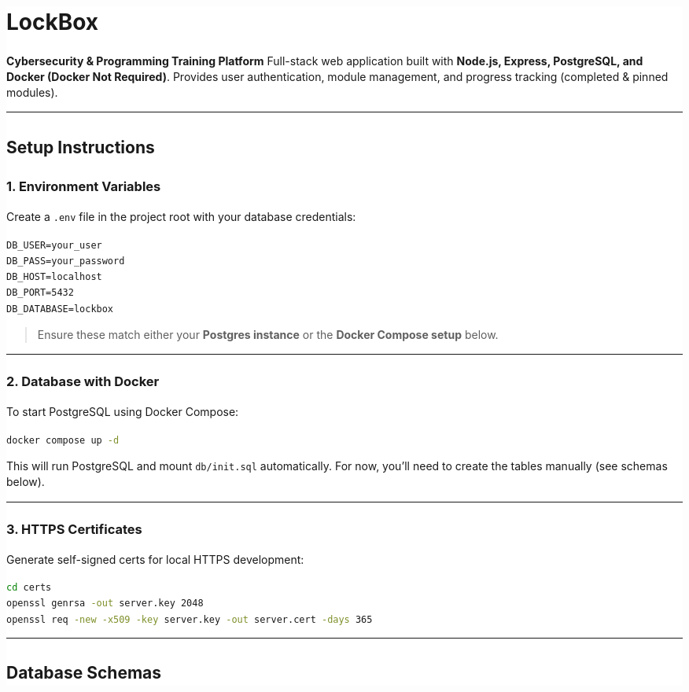# LockBox

**Cybersecurity & Programming Training Platform**
Full-stack web application built with **Node.js, Express, PostgreSQL, and Docker (Docker Not Required)**.
Provides user authentication, module management, and progress tracking (completed & pinned modules).

---

## Setup Instructions

### 1. Environment Variables

Create a `.env` file in the project root with your database credentials:

```env
DB_USER=your_user
DB_PASS=your_password
DB_HOST=localhost
DB_PORT=5432
DB_DATABASE=lockbox
```

> Ensure these match either your **Postgres instance** or the **Docker Compose setup** below.

---

### 2. Database with Docker

To start PostgreSQL using Docker Compose:

```bash
docker compose up -d
```

This will run PostgreSQL and mount `db/init.sql` automatically.
For now, you’ll need to create the tables manually (see schemas below).

---

### 3. HTTPS Certificates

Generate self-signed certs for local HTTPS development:

```bash
cd certs
openssl genrsa -out server.key 2048
openssl req -new -x509 -key server.key -out server.cert -days 365
```

---

## Database Schemas
